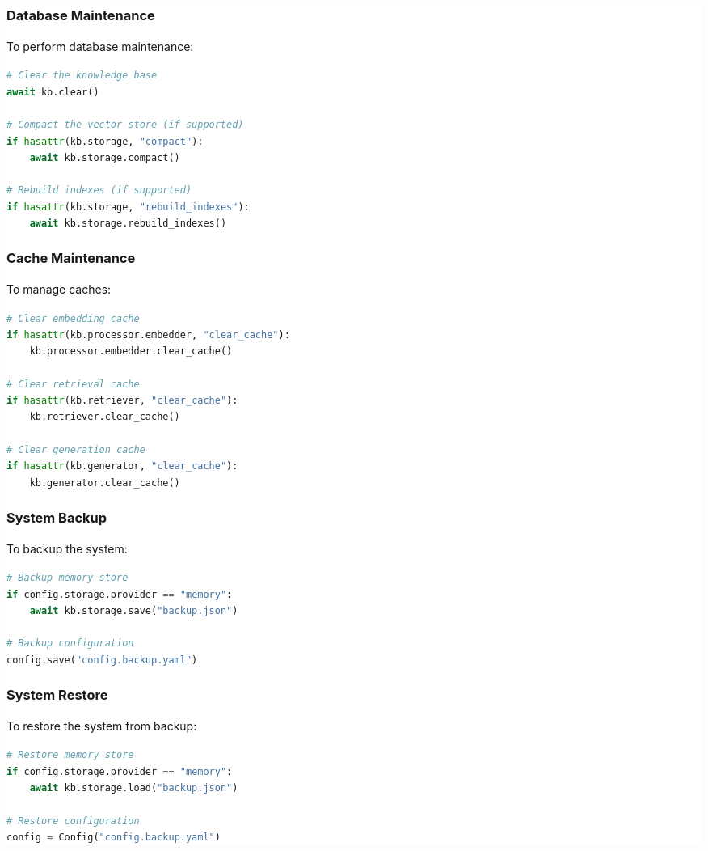 ### Database Maintenance

To perform database maintenance:

```python
# Clear the knowledge base
await kb.clear()

# Compact the vector store (if supported)
if hasattr(kb.storage, "compact"):
    await kb.storage.compact()

# Rebuild indexes (if supported)
if hasattr(kb.storage, "rebuild_indexes"):
    await kb.storage.rebuild_indexes()
```

### Cache Maintenance

To manage caches:

```python
# Clear embedding cache
if hasattr(kb.processor.embedder, "clear_cache"):
    kb.processor.embedder.clear_cache()

# Clear retrieval cache
if hasattr(kb.retriever, "clear_cache"):
    kb.retriever.clear_cache()

# Clear generation cache
if hasattr(kb.generator, "clear_cache"):
    kb.generator.clear_cache()
```

### System Backup

To backup the system:

```python
# Backup memory store
if config.storage.provider == "memory":
    await kb.storage.save("backup.json")

# Backup configuration
config.save("config.backup.yaml")
```

### System Restore

To restore the system from backup:

```python
# Restore memory store
if config.storage.provider == "memory":
    await kb.storage.load("backup.json")

# Restore configuration
config = Config("config.backup.yaml")
```
